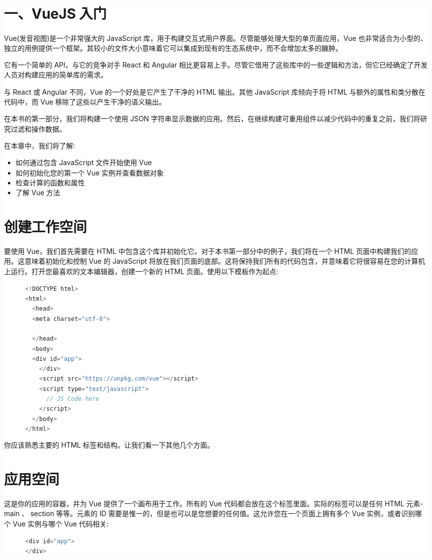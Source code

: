# 一、VueJS 入门

Vue(发音视图)是一个非常强大的 JavaScript 库，用于构建交互式用户界面。尽管能够处理大型的单页面应用，Vue 也非常适合为小型的、独立的用例提供一个框架。其较小的文件大小意味着它可以集成到现有的生态系统中，而不会增加太多的臃肿。

它有一个简单的 API，与它的竞争对手 React 和 Angular 相比更容易上手。尽管它借用了这些库中的一些逻辑和方法，但它已经确定了开发人员对构建应用的简单库的需求。

与 React 或 Angular 不同，Vue 的一个好处是它产生了干净的 HTML 输出。其他 JavaScript 库倾向于将 HTML 与额外的属性和类分散在代码中，而 Vue 移除了这些以产生干净的语义输出。

在本书的第一部分，我们将构建一个使用 JSON 字符串显示数据的应用。然后，在继续构建可重用组件以减少代码中的重复之前，我们将研究过滤和操作数据。

在本章中，我们将了解:

*   如何通过包含 JavaScript 文件开始使用 Vue
*   如何初始化您的第一个 Vue 实例并查看数据对象
*   检查计算的函数和属性
*   了解 Vue 方法



# 创建工作空间

要使用 Vue，我们首先需要在 HTML 中包含这个库并初始化它。对于本书第一部分中的例子，我们将在一个 HTML 页面中构建我们的应用。这意味着初始化和控制 Vue 的 JavaScript 将放在我们页面的底部。这将保持我们所有的代码包含，并意味着它将很容易在您的计算机上运行。打开您最喜欢的文本编辑器，创建一个新的 HTML 页面。使用以下模板作为起点:

```js
      <!DOCTYPE html>
      <html>
        <head>
        <meta charset="utf-8">
        
        </head>
        <body>
        <div id="app">
          </div>
          <script src="https://unpkg.com/vue"></script>
          <script type="text/javascript">
            // JS Code here
          </script>
        </body>
      </html>
```

你应该熟悉主要的 HTML 标签和结构。让我们看一下其他几个方面。



# 应用空间

这是你的应用的容器，并为 Vue 提供了一个画布用于工作。所有的 Vue 代码都会放在这个标签里面。实际的标签可以是任何 HTML 元素- main 、 section 等等。元素的 ID 需要是惟一的，但是也可以是您想要的任何值。这允许您在一个页面上拥有多个 Vue 实例，或者识别哪个 Vue 实例与哪个 Vue 代码相关:

```js
      <div id="app">
      </div>
```
